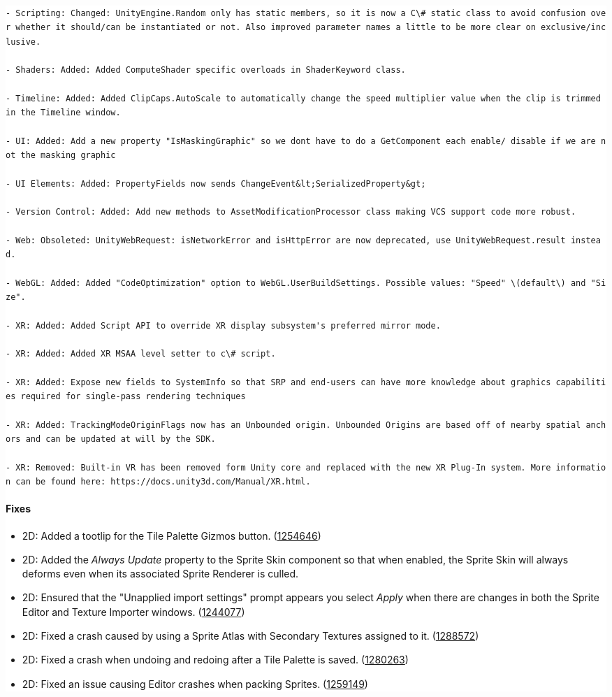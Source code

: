     - Scripting: Changed: UnityEngine.Random only has static members, so it is now a C\# static class to avoid confusion over whether it should/can be instantiated or not. Also improved parameter names a little to be more clear on exclusive/inclusive.
    
    - Shaders: Added: Added ComputeShader specific overloads in ShaderKeyword class.
    
    - Timeline: Added: Added ClipCaps.AutoScale to automatically change the speed multiplier value when the clip is trimmed in the Timeline window.
    
    - UI: Added: Add a new property "IsMaskingGraphic" so we dont have to do a GetComponent each enable/ disable if we are not the masking graphic
    
    - UI Elements: Added: PropertyFields now sends ChangeEvent&lt;SerializedProperty&gt;
    
    - Version Control: Added: Add new methods to AssetModificationProcessor class making VCS support code more robust.
    
    - Web: Obsoleted: UnityWebRequest: isNetworkError and isHttpError are now deprecated, use UnityWebRequest.result instead.
    
    - WebGL: Added: Added "CodeOptimization" option to WebGL.UserBuildSettings. Possible values: "Speed" \(default\) and "Size".
    
    - XR: Added: Added Script API to override XR display subsystem's preferred mirror mode.
    
    - XR: Added: Added XR MSAA level setter to c\# script.
    
    - XR: Added: Expose new fields to SystemInfo so that SRP and end-users can have more knowledge about graphics capabilities required for single-pass rendering techniques
    
    - XR: Added: TrackingModeOriginFlags now has an Unbounded origin. Unbounded Origins are based off of nearby spatial anchors and can be updated at will by the SDK.
    
    - XR: Removed: Built-in VR has been removed form Unity core and replaced with the new XR Plug-In system. More information can be found here: https://docs.unity3d.com/Manual/XR.html.
    

#### Fixes

*   2D: Added a tootlip for the Tile Palette Gizmos button. ([1254646](https://issuetracker.unity3d.com/issues/2d-tooltip-is-missing-for-the-gizmos-button-in-the-tile-palette))
    
*   2D: Added the _Always Update_ property to the Sprite Skin component so that when enabled, the Sprite Skin will always deforms even when its associated Sprite Renderer is culled.
    
*   2D: Ensured that the "Unapplied import settings" prompt appears you select _Apply_ when there are changes in both the Sprite Editor and Texture Importer windows. ([1244077](https://issuetracker.unity3d.com/issues/2d-unapplied-import-settings-doesnt-prompt-on-generating-custom-outline-with-mosaic-property-unchecked))
    
*   2D: Fixed a crash caused by using a Sprite Atlas with Secondary Textures assigned to it. ([1288572](https://issuetracker.unity3d.com/issues/crash-when-opening-unity-project-that-has-sprite-atlas-with-normalmap-secondary-texture))
    
*   2D: Fixed a crash when undoing and redoing after a Tile Palette is saved. ([1280263](https://issuetracker.unity3d.com/issues/2d-editor-crashes-when-undo-and-redo-operation-is-performed-with-tile-palette))
    
*   2D: Fixed an issue causing Editor crashes when packing Sprites. ([1259149](https://issuetracker.unity3d.com/issues/2d-spriteatlas-v2-editor-crashes-when-packing-sprites))
    